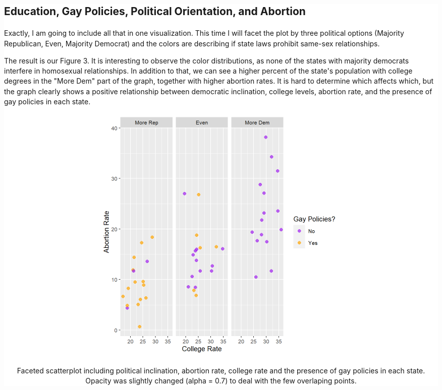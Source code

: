 ## Education, Gay Policies, Political Orientation, and Abortion  

Exactly, I am going to include all that in one visualization. This time I will facet the plot by three political options (Majority Republican, Even, Majority Democrat) and the colors are describing if state laws prohibit same-sex relationships.

The result is our Figure 3. It is interesting to observe the color distributions, as none of the states with majority democrats interfere in homosexual relationships. In addition to that, we can see a higher percent of the state's population with college degrees in the "More Dem" part of the graph, together with higher abortion rates. It is hard to determine which affects which, but the graph clearly shows a positive relationship between democratic inclination, college levels, abortion rate, and the presence of gay policies in each state. 

<div class="figure" style="text-align: center">
<img src="USA_abortion_datavis_files/figure-html/unnamed-chunk-4-1.png" alt="Faceted scatterplot including political inclination, abortion rate, college rate and the presence of gay policies in each state. Opacity was slightly changed (alpha = 0.7) to deal with the few overlaping points." width="480" />
<p class="caption">Faceted scatterplot including political inclination, abortion rate, college rate and the presence of gay policies in each state. Opacity was slightly changed (alpha = 0.7) to deal with the few overlaping points.</p>
</div>
